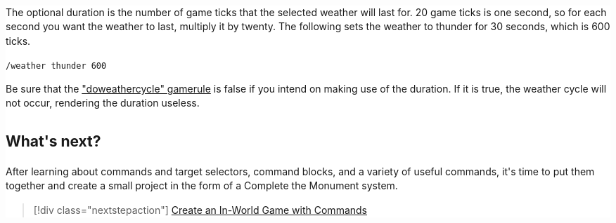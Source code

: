 The optional duration is the number of game ticks that the selected weather will last for. 20 game ticks is one second, so for each second you want the weather to last, multiply it by twenty. The following sets the weather to thunder for 30 seconds, which is 600 ticks.

```
/weather thunder 600
```

Be sure that the ["doweathercycle" gamerule](#doweathercycle) is false if you intend on making use of the duration. If it is true, the weather cycle will not occur, rendering the duration useless.

## What's next?

After learning about commands and target selectors, command blocks, and a variety of useful commands, it's time to put them together and create a small project in the form of a Complete the Monument system.

> [!div class="nextstepaction"]
> [Create an In-World Game with Commands](CreateAnInWorldGame.md)
